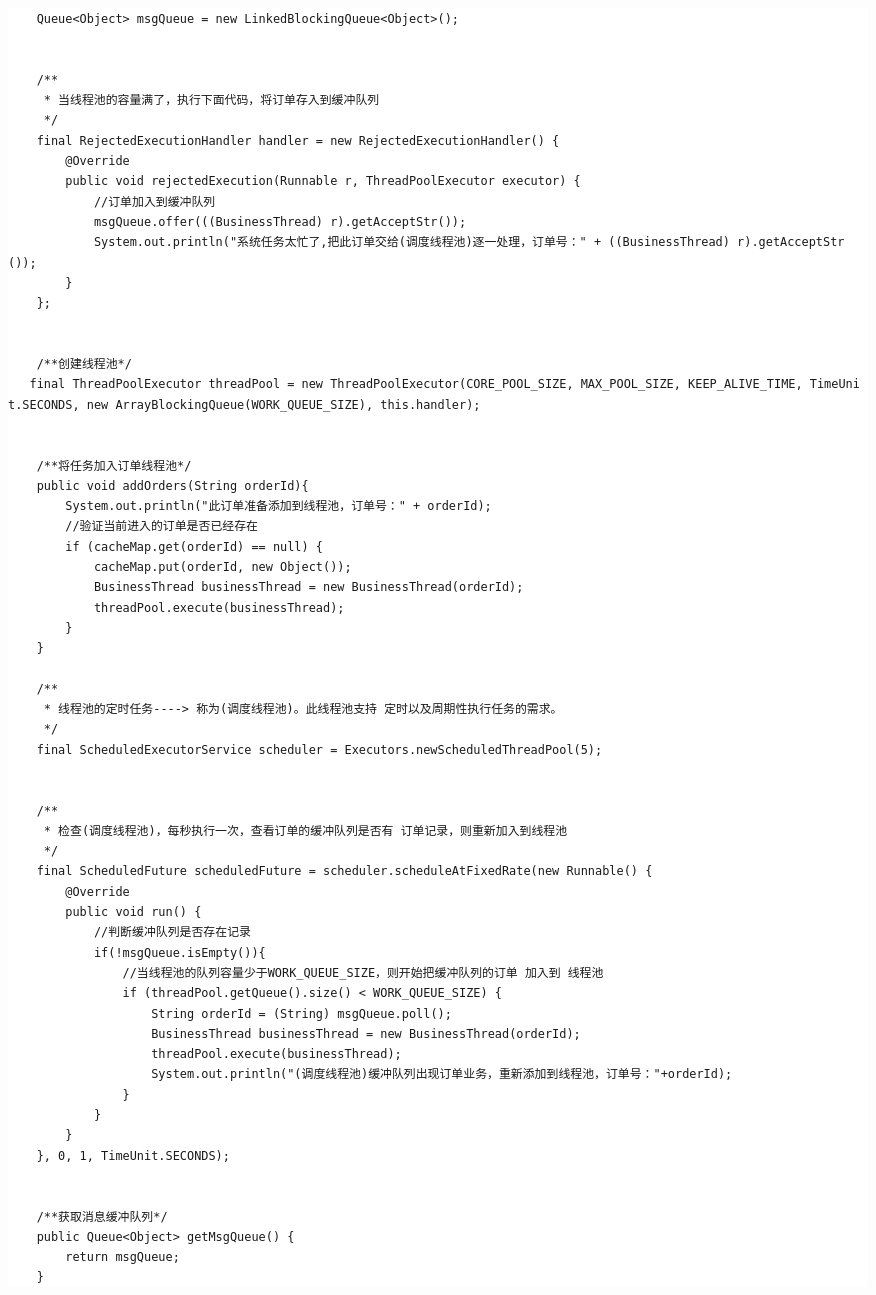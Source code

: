 ```
    Queue<Object> msgQueue = new LinkedBlockingQueue<Object>();


    /**
     * 当线程池的容量满了，执行下面代码，将订单存入到缓冲队列
     */
    final RejectedExecutionHandler handler = new RejectedExecutionHandler() {
        @Override
        public void rejectedExecution(Runnable r, ThreadPoolExecutor executor) {
            //订单加入到缓冲队列
            msgQueue.offer(((BusinessThread) r).getAcceptStr());
            System.out.println("系统任务太忙了,把此订单交给(调度线程池)逐一处理，订单号：" + ((BusinessThread) r).getAcceptStr());
        }
    };


    /**创建线程池*/
   final ThreadPoolExecutor threadPool = new ThreadPoolExecutor(CORE_POOL_SIZE, MAX_POOL_SIZE, KEEP_ALIVE_TIME, TimeUnit.SECONDS, new ArrayBlockingQueue(WORK_QUEUE_SIZE), this.handler);


    /**将任务加入订单线程池*/
    public void addOrders(String orderId){
        System.out.println("此订单准备添加到线程池，订单号：" + orderId);
        //验证当前进入的订单是否已经存在
        if (cacheMap.get(orderId) == null) {
            cacheMap.put(orderId, new Object());
            BusinessThread businessThread = new BusinessThread(orderId);
            threadPool.execute(businessThread);
        }
    }

    /**
     * 线程池的定时任务----> 称为(调度线程池)。此线程池支持 定时以及周期性执行任务的需求。
     */
    final ScheduledExecutorService scheduler = Executors.newScheduledThreadPool(5);


    /**
     * 检查(调度线程池)，每秒执行一次，查看订单的缓冲队列是否有 订单记录，则重新加入到线程池
     */
    final ScheduledFuture scheduledFuture = scheduler.scheduleAtFixedRate(new Runnable() {
        @Override
        public void run() {
            //判断缓冲队列是否存在记录
            if(!msgQueue.isEmpty()){
                //当线程池的队列容量少于WORK_QUEUE_SIZE，则开始把缓冲队列的订单 加入到 线程池
                if (threadPool.getQueue().size() < WORK_QUEUE_SIZE) {
                    String orderId = (String) msgQueue.poll();
                    BusinessThread businessThread = new BusinessThread(orderId);
                    threadPool.execute(businessThread);
                    System.out.println("(调度线程池)缓冲队列出现订单业务，重新添加到线程池，订单号："+orderId);
                }
            }
        }
    }, 0, 1, TimeUnit.SECONDS);


    /**获取消息缓冲队列*/
    public Queue<Object> getMsgQueue() {
        return msgQueue;
    }
```